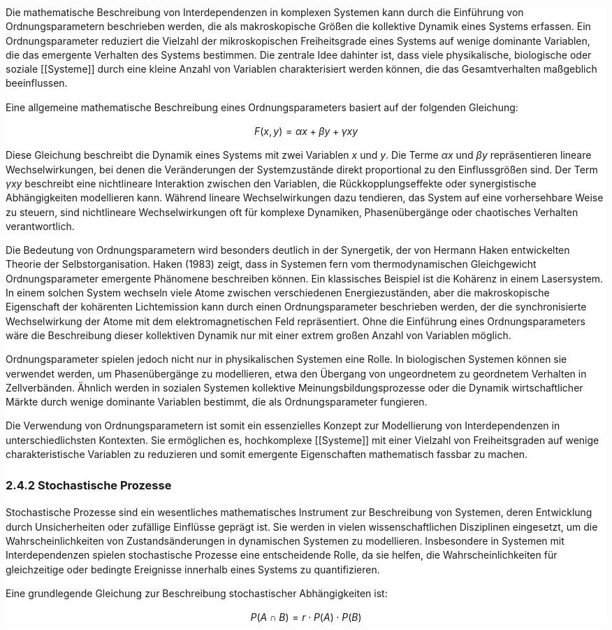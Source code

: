 Die mathematische Beschreibung von Interdependenzen in komplexen Systemen kann  durch die Einführung von Ordnungsparametern beschrieben werden, die als makroskopische Größen die kollektive Dynamik eines Systems erfassen. Ein Ordnungsparameter reduziert die Vielzahl der mikroskopischen Freiheitsgrade eines Systems auf wenige dominante Variablen, die das emergente Verhalten des Systems bestimmen. Die zentrale Idee dahinter ist, dass viele physikalische, biologische oder soziale [[Systeme]] durch eine kleine Anzahl von Variablen charakterisiert werden können, die das Gesamtverhalten maßgeblich beeinflussen.

Eine allgemeine mathematische Beschreibung eines Ordnungsparameters basiert auf der folgenden Gleichung:

$$ F(x, y) = \alpha x + \beta y + \gamma xy \tag{1} $$

Diese Gleichung beschreibt die Dynamik eines Systems mit zwei Variablen $x$ und $y$. Die Terme $\alpha x$ und $\beta y$ repräsentieren lineare Wechselwirkungen, bei denen die Veränderungen der Systemzustände direkt proportional zu den Einflussgrößen sind. Der Term $\gamma xy$ beschreibt eine nichtlineare Interaktion zwischen den Variablen, die Rückkopplungseffekte oder synergistische Abhängigkeiten modellieren kann. Während lineare Wechselwirkungen dazu tendieren, das System auf eine vorhersehbare Weise zu steuern, sind nichtlineare Wechselwirkungen oft für komplexe Dynamiken, Phasenübergänge oder chaotisches Verhalten verantwortlich.

Die Bedeutung von Ordnungsparametern wird besonders deutlich in der Synergetik, der von Hermann Haken entwickelten Theorie der Selbstorganisation. Haken (1983) zeigt, dass in Systemen fern vom thermodynamischen Gleichgewicht Ordnungsparameter emergente Phänomene beschreiben können. Ein klassisches Beispiel ist die Kohärenz in einem Lasersystem. In einem solchen System wechseln viele Atome zwischen verschiedenen Energiezuständen, aber die makroskopische Eigenschaft der kohärenten Lichtemission kann durch einen Ordnungsparameter beschrieben werden, der die synchronisierte Wechselwirkung der Atome mit dem elektromagnetischen Feld repräsentiert. Ohne die Einführung eines Ordnungsparameters wäre die Beschreibung dieser kollektiven Dynamik nur mit einer extrem großen Anzahl von Variablen möglich.

Ordnungsparameter spielen jedoch nicht nur in physikalischen Systemen eine Rolle. In biologischen Systemen können sie verwendet werden, um Phasenübergänge zu modellieren, etwa den Übergang von ungeordnetem zu geordnetem Verhalten in Zellverbänden. Ähnlich werden in sozialen Systemen kollektive Meinungsbildungsprozesse oder die Dynamik wirtschaftlicher Märkte durch wenige dominante Variablen bestimmt, die als Ordnungsparameter fungieren.

Die Verwendung von Ordnungsparametern ist somit ein essenzielles Konzept zur Modellierung von Interdependenzen in unterschiedlichsten Kontexten. Sie ermöglichen es, hochkomplexe [[Systeme]] mit einer Vielzahl von Freiheitsgraden auf wenige charakteristische Variablen zu reduzieren und somit emergente Eigenschaften mathematisch fassbar zu machen.

### 2.4.2 Stochastische Prozesse

Stochastische Prozesse sind ein wesentliches mathematisches Instrument zur Beschreibung von Systemen, deren Entwicklung durch Unsicherheiten oder zufällige Einflüsse geprägt ist. Sie werden in vielen wissenschaftlichen Disziplinen eingesetzt, um die Wahrscheinlichkeiten von Zustandsänderungen in dynamischen Systemen zu modellieren. Insbesondere in Systemen mit Interdependenzen spielen stochastische Prozesse eine entscheidende Rolle, da sie helfen, die Wahrscheinlichkeiten für gleichzeitige oder bedingte Ereignisse innerhalb eines Systems zu quantifizieren.

Eine grundlegende Gleichung zur Beschreibung stochastischer Abhängigkeiten ist:

$$ P(A \cap B) = r \cdot P(A) \cdot P(B) \tag{2} $$
